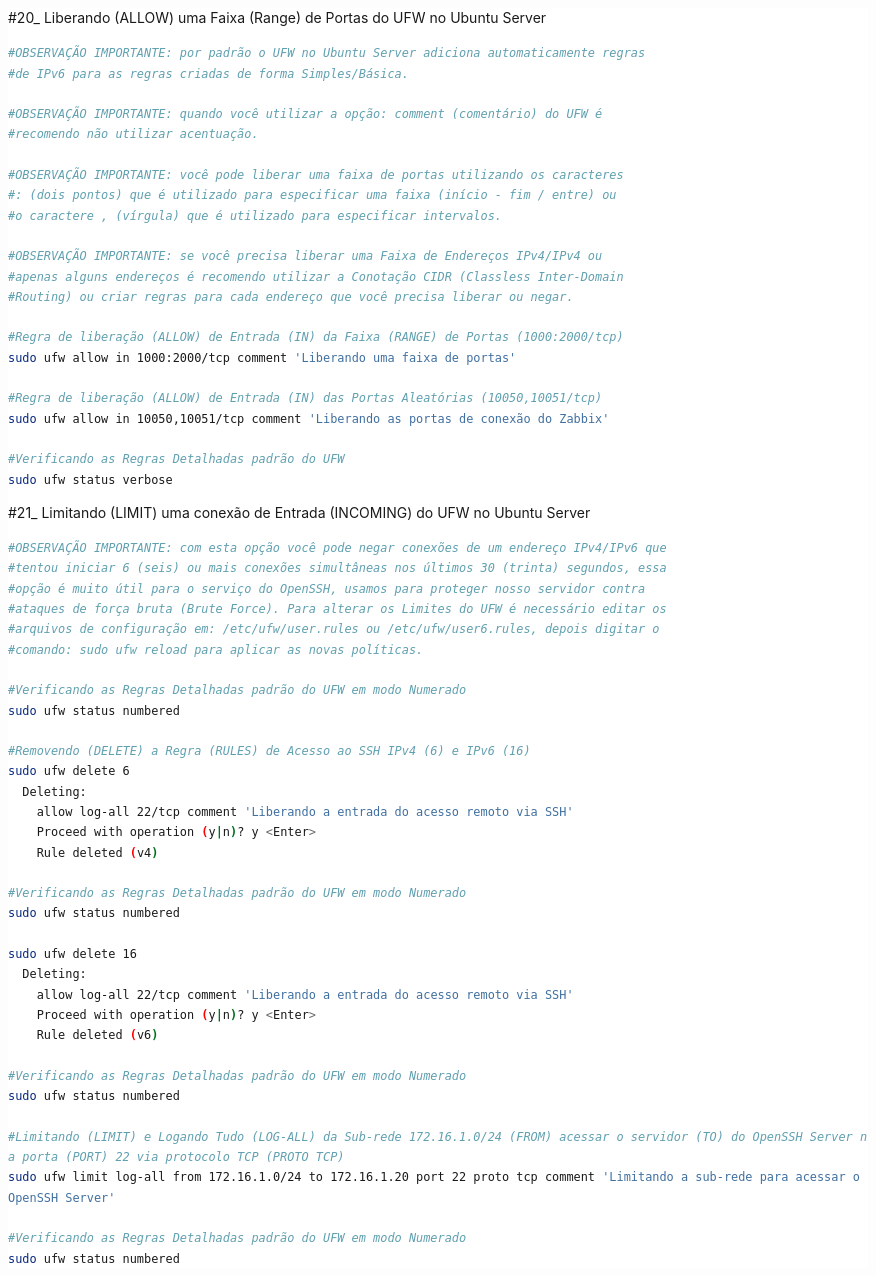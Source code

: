 #20_ Liberando (ALLOW) uma Faixa (Range) de Portas do UFW no Ubuntu Server<br>
```bash
#OBSERVAÇÃO IMPORTANTE: por padrão o UFW no Ubuntu Server adiciona automaticamente regras
#de IPv6 para as regras criadas de forma Simples/Básica.

#OBSERVAÇÃO IMPORTANTE: quando você utilizar a opção: comment (comentário) do UFW é
#recomendo não utilizar acentuação.

#OBSERVAÇÃO IMPORTANTE: você pode liberar uma faixa de portas utilizando os caracteres
#: (dois pontos) que é utilizado para especificar uma faixa (início - fim / entre) ou
#o caractere , (vírgula) que é utilizado para especificar intervalos.

#OBSERVAÇÃO IMPORTANTE: se você precisa liberar uma Faixa de Endereços IPv4/IPv4 ou
#apenas alguns endereços é recomendo utilizar a Conotação CIDR (Classless Inter-Domain 
#Routing) ou criar regras para cada endereço que você precisa liberar ou negar.

#Regra de liberação (ALLOW) de Entrada (IN) da Faixa (RANGE) de Portas (1000:2000/tcp)
sudo ufw allow in 1000:2000/tcp comment 'Liberando uma faixa de portas'

#Regra de liberação (ALLOW) de Entrada (IN) das Portas Aleatórias (10050,10051/tcp)
sudo ufw allow in 10050,10051/tcp comment 'Liberando as portas de conexão do Zabbix'

#Verificando as Regras Detalhadas padrão do UFW
sudo ufw status verbose
```

#21_ Limitando (LIMIT) uma conexão de Entrada (INCOMING) do UFW no Ubuntu Server<br>
```bash
#OBSERVAÇÃO IMPORTANTE: com esta opção você pode negar conexões de um endereço IPv4/IPv6 que 
#tentou iniciar 6 (seis) ou mais conexões simultâneas nos últimos 30 (trinta) segundos, essa 
#opção é muito útil para o serviço do OpenSSH, usamos para proteger nosso servidor contra 
#ataques de força bruta (Brute Force). Para alterar os Limites do UFW é necessário editar os
#arquivos de configuração em: /etc/ufw/user.rules ou /etc/ufw/user6.rules, depois digitar o
#comando: sudo ufw reload para aplicar as novas políticas.

#Verificando as Regras Detalhadas padrão do UFW em modo Numerado
sudo ufw status numbered

#Removendo (DELETE) a Regra (RULES) de Acesso ao SSH IPv4 (6) e IPv6 (16)
sudo ufw delete 6
  Deleting:
    allow log-all 22/tcp comment 'Liberando a entrada do acesso remoto via SSH'
    Proceed with operation (y|n)? y <Enter>
    Rule deleted (v4)

#Verificando as Regras Detalhadas padrão do UFW em modo Numerado
sudo ufw status numbered

sudo ufw delete 16
  Deleting:
    allow log-all 22/tcp comment 'Liberando a entrada do acesso remoto via SSH'
    Proceed with operation (y|n)? y <Enter>
    Rule deleted (v6)

#Verificando as Regras Detalhadas padrão do UFW em modo Numerado
sudo ufw status numbered

#Limitando (LIMIT) e Logando Tudo (LOG-ALL) da Sub-rede 172.16.1.0/24 (FROM) acessar o servidor (TO) do OpenSSH Server na porta (PORT) 22 via protocolo TCP (PROTO TCP)
sudo ufw limit log-all from 172.16.1.0/24 to 172.16.1.20 port 22 proto tcp comment 'Limitando a sub-rede para acessar o OpenSSH Server'

#Verificando as Regras Detalhadas padrão do UFW em modo Numerado
sudo ufw status numbered

```
